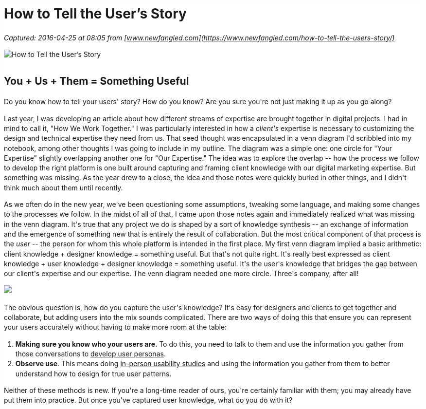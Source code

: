 # How to Tell the User’s Story

_Captured: 2016-04-25 at 08:05 from [www.newfangled.com](https://www.newfangled.com/how-to-tell-the-users-story/)_

![How to Tell the User’s Story](https://www.newfangled.com/wp-content/uploads/2014/02/howtotell_lg.png)

## You + Us + Them = Something Useful

Do you know how to tell your users' story? How do you know? Are you sure you're not just making it up as you go along?

Last year, I was developing an article about how different streams of expertise are brought together in digital projects. I had in mind to call it, "How We Work Together." I was particularly interested in how a _client's_ expertise is necessary to customizing the design and technical expertise they need from us. That seed thought was encapsulated in a venn diagram I'd scribbled into my notebook, among other thoughts I was going to include in my outline. The diagram was a simple one: one circle for "Your Expertise" slightly overlapping another one for "Our Expertise." The idea was to explore the overlap -- how the process we follow to develop the right platform is one built around capturing and framing client knowledge with our digital marketing expertise. But something was missing. As the year drew to a close, the idea and those notes were quickly buried in other things, and I didn't think much about them until recently.

As we often do in the new year, we've been questioning some assumptions, tweaking some language, and making some changes to the processes we follow. In the midst of all of that, I came upon those notes again and immediately realized what was missing in the venn diagram. It's true that any project we do is shaped by a sort of knowledge synthesis -- an exchange of information and the emergence of something new that is entirely the result of collaboration. But the most critical component of that process is the _user_ -- the person for whom this whole platform is intended in the first place. My first venn diagram implied a basic arithmetic: client knowledge + designer knowledge = something useful. But that's not quite right. It's really best expressed as client knowledge + user knowledge + designer knowledge = something useful. It's the user's knowledge that bridges the gap between our client's expertise and our expertise. The venn diagram needed one more circle. Three's company, after all!

![](https://www.newfangled.com/wp-content/uploads/2014/08/stuffcontentmgrfiles2ab66c232f187a7e09b09f4ecbb26e0edmisc2014_02_18_users51.png)

The obvious question is, how do you capture the user's knowledge? It's easy for designers and clients to get together and collaborate, but adding users into the mix sounds complicated. There are two ways of doing this that ensure you can represent your users accurately without having to make more room at the table:

  1. **Making sure you know who your users are**. To do this, you need to talk to them and use the information you gather from those conversations to [develop user personas](https://www.newfangled.com/your_website_is_not_for_you).
  2. **Observe use**. This means doing [in-person usability studies](https://www.newfangled.com/simple_website_usability_testing) and using the information you gather from them to better understand how to design for true user patterns.

Neither of these methods is new. If you're a long-time reader of ours, you're certainly familiar with them; you may already have put them into practice. But once you've captured user knowledge, what do you do with it?
